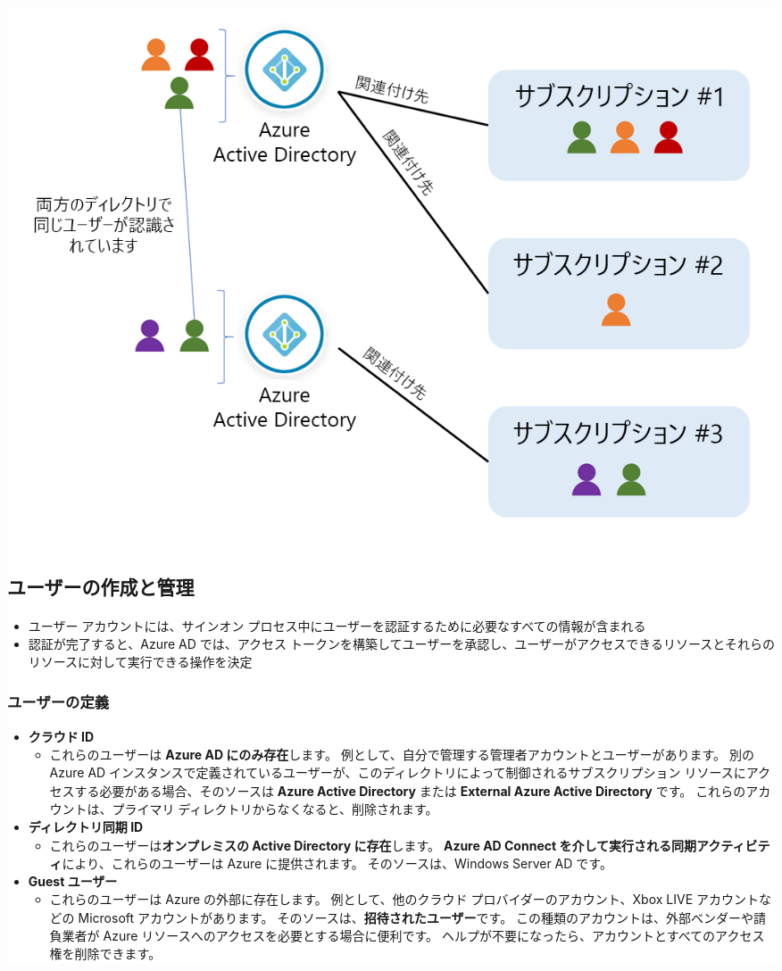 ![picture 53](images/98f888eb1e9d41e2f5f4f341fe6f847c50dfd24a5d321123df9d351e03174fe9.png)  

## ユーザーの作成と管理

- ユーザー アカウントには、サインオン プロセス中にユーザーを認証するために必要なすべての情報が含まれる
- 認証が完了すると、Azure AD では、アクセス トークンを構築してユーザーを承認し、ユーザーがアクセスできるリソースとそれらのリソースに対して実行できる操作を決定
  
### ユーザーの定義  

- **クラウド ID**
  - これらのユーザーは **Azure AD にのみ存在**します。 例として、自分で管理する管理者アカウントとユーザーがあります。 別の Azure AD インスタンスで定義されているユーザーが、このディレクトリによって制御されるサブスクリプション リソースにアクセスする必要がある場合、そのソースは **Azure Active Directory** または **External Azure Active Directory** です。 これらのアカウントは、プライマリ ディレクトリからなくなると、削除されます。
- **ディレクトリ同期 ID**
  - これらのユーザーは**オンプレミスの Active Directory に存在**します。 **Azure AD Connect を介して実行される同期アクティビティ**により、これらのユーザーは Azure に提供されます。 そのソースは、Windows Server AD です。
- **Guest ユーザー**
  - これらのユーザーは Azure の外部に存在します。 例として、他のクラウド プロバイダーのアカウント、Xbox LIVE アカウントなどの Microsoft アカウントがあります。 そのソースは、**招待されたユーザー**です。 この種類のアカウントは、外部ベンダーや請負業者が Azure リソースへのアクセスを必要とする場合に便利です。 ヘルプが不要になったら、アカウントとすべてのアクセス権を削除できます。
